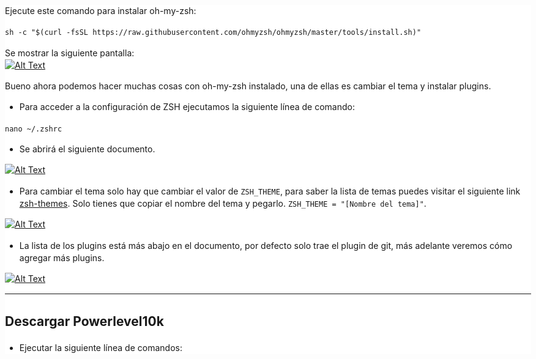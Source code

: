 Ejecute este comando para instalar oh-my-zsh:  

```
sh -c "$(curl -fsSL https://raw.githubusercontent.com/ohmyzsh/ohmyzsh/master/tools/install.sh)"
```

Se mostrar la siguiente pantalla:  
[![Alt Text](https://res.cloudinary.com/practicaldev/image/fetch/s--Ca6ktv1G--/c_limit%2Cf_auto%2Cfl_progressive%2Cq_auto%2Cw_880/https://dev-to-uploads.s3.amazonaws.com/uploads/articles/vpq6ut4sopy0gl6mgp03.png)](https://res.cloudinary.com/practicaldev/image/fetch/s--Ca6ktv1G--/c_limit%2Cf_auto%2Cfl_progressive%2Cq_auto%2Cw_880/https://dev-to-uploads.s3.amazonaws.com/uploads/articles/vpq6ut4sopy0gl6mgp03.png)

Bueno ahora podemos hacer muchas cosas con oh-my-zsh instalado, una de ellas es cambiar el tema y instalar plugins.

-   Para acceder a la configuración de ZSH ejecutamos la siguiente línea de comando:

```
nano ~/.zshrc
```

-   Se abrirá el siguiente documento.

[![Alt Text](https://res.cloudinary.com/practicaldev/image/fetch/s--if_lERnq--/c_limit%2Cf_auto%2Cfl_progressive%2Cq_auto%2Cw_880/https://dev-to-uploads.s3.amazonaws.com/uploads/articles/v3ccgrhd8u3x2lkfueq1.png)](https://res.cloudinary.com/practicaldev/image/fetch/s--if_lERnq--/c_limit%2Cf_auto%2Cfl_progressive%2Cq_auto%2Cw_880/https://dev-to-uploads.s3.amazonaws.com/uploads/articles/v3ccgrhd8u3x2lkfueq1.png)

-   Para cambiar el tema solo hay que cambiar el valor de `ZSH_THEME`, para saber la lista de temas puedes visitar el siguiente link [zsh-themes](https://github.com/ohmyzsh/ohmyzsh/wiki/Themes). Solo tienes que copiar el nombre del tema y pegarlo. `ZSH_THEME = "[Nombre del tema]"`.

[![Alt Text](https://res.cloudinary.com/practicaldev/image/fetch/s--jX_cyqjV--/c_limit%2Cf_auto%2Cfl_progressive%2Cq_auto%2Cw_880/https://dev-to-uploads.s3.amazonaws.com/uploads/articles/04rsdcvb192xwkx5cxqe.png)](https://res.cloudinary.com/practicaldev/image/fetch/s--jX_cyqjV--/c_limit%2Cf_auto%2Cfl_progressive%2Cq_auto%2Cw_880/https://dev-to-uploads.s3.amazonaws.com/uploads/articles/04rsdcvb192xwkx5cxqe.png)

-   La lista de los plugins está más abajo en el documento, por defecto solo trae el plugin de git, más adelante veremos cómo agregar más plugins.

[![Alt Text](https://res.cloudinary.com/practicaldev/image/fetch/s--724kC4yv--/c_limit%2Cf_auto%2Cfl_progressive%2Cq_auto%2Cw_880/https://dev-to-uploads.s3.amazonaws.com/uploads/articles/haqhmfv5wy04bqjfdzgm.png)](https://res.cloudinary.com/practicaldev/image/fetch/s--724kC4yv--/c_limit%2Cf_auto%2Cfl_progressive%2Cq_auto%2Cw_880/https://dev-to-uploads.s3.amazonaws.com/uploads/articles/haqhmfv5wy04bqjfdzgm.png)

---

## [](https://dev.to/christopherjael/como-personalizar-tu-terminal-utilizando-oh-my-zsh-con-powerlevel10k-4bdi#descargar-powerlevel10k)Descargar Powerlevel10k

-   Ejecutar la siguiente línea de comandos:
